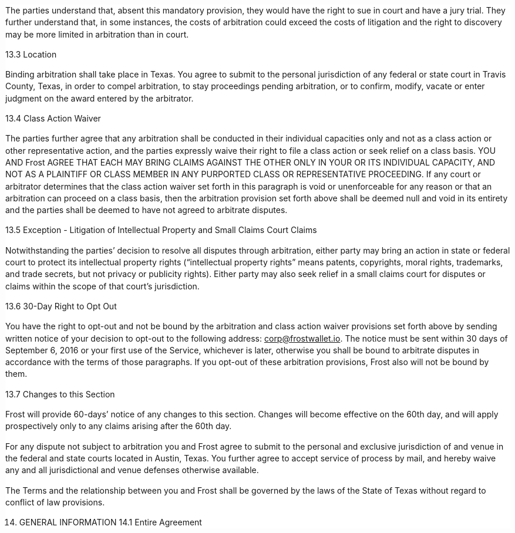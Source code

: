 The parties understand that, absent this mandatory provision, they would have the right to sue in court and have a jury trial. They further understand that, in some instances, the costs of arbitration could exceed the costs of litigation and the right to discovery may be more limited in arbitration than in court.

13.3 Location

Binding arbitration shall take place in Texas. You agree to submit to the personal jurisdiction of any federal or state court in Travis County, Texas, in order to compel arbitration, to stay proceedings pending arbitration, or to confirm, modify, vacate or enter judgment on the award entered by the arbitrator.

13.4 Class Action Waiver

The parties further agree that any arbitration shall be conducted in their individual capacities only and not as a class action or other representative action, and the parties expressly waive their right to file a class action or seek relief on a class basis. YOU AND Frost AGREE THAT EACH MAY BRING CLAIMS AGAINST THE OTHER ONLY IN YOUR OR ITS INDIVIDUAL CAPACITY, AND NOT AS A PLAINTIFF OR CLASS MEMBER IN ANY PURPORTED CLASS OR REPRESENTATIVE PROCEEDING. If any court or arbitrator determines that the class action waiver set forth in this paragraph is void or unenforceable for any reason or that an arbitration can proceed on a class basis, then the arbitration provision set forth above shall be deemed null and void in its entirety and the parties shall be deemed to have not agreed to arbitrate disputes.

13.5 Exception - Litigation of Intellectual Property and Small Claims Court Claims

Notwithstanding the parties’ decision to resolve all disputes through arbitration, either party may bring an action in state or federal court to protect its intellectual property rights (“intellectual property rights” means patents, copyrights, moral rights, trademarks, and trade secrets, but not privacy or publicity rights). Either party may also seek relief in a small claims court for disputes or claims within the scope of that court’s jurisdiction.

13.6 30-Day Right to Opt Out

You have the right to opt-out and not be bound by the arbitration and class action waiver provisions set forth above by sending written notice of your decision to opt-out to the following address: corp@frostwallet.io. The notice must be sent within 30 days of September 6, 2016 or your first use of the Service, whichever is later, otherwise you shall be bound to arbitrate disputes in accordance with the terms of those paragraphs. If you opt-out of these arbitration provisions, Frost also will not be bound by them.

13.7 Changes to this Section

Frost will provide 60-days’ notice of any changes to this section. Changes will become effective on the 60th day, and will apply prospectively only to any claims arising after the 60th day.

For any dispute not subject to arbitration you and Frost agree to submit to the personal and exclusive jurisdiction of and venue in the federal and state courts located in Austin, Texas. You further agree to accept service of process by mail, and hereby waive any and all jurisdictional and venue defenses otherwise available.

The Terms and the relationship between you and Frost shall be governed by the laws of the State of Texas without regard to conflict of law provisions.

14. GENERAL INFORMATION
14.1 Entire Agreement
